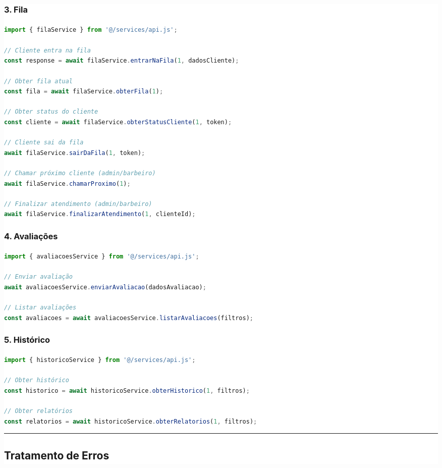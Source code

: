 ### 3. Fila

```jsx
import { filaService } from '@/services/api.js';

// Cliente entra na fila
const response = await filaService.entrarNaFila(1, dadosCliente);

// Obter fila atual
const fila = await filaService.obterFila(1);

// Obter status do cliente
const cliente = await filaService.obterStatusCliente(1, token);

// Cliente sai da fila
await filaService.sairDaFila(1, token);

// Chamar próximo cliente (admin/barbeiro)
await filaService.chamarProximo(1);

// Finalizar atendimento (admin/barbeiro)
await filaService.finalizarAtendimento(1, clienteId);
```

### 4. Avaliações

```jsx
import { avaliacoesService } from '@/services/api.js';

// Enviar avaliação
await avaliacoesService.enviarAvaliacao(dadosAvaliacao);

// Listar avaliações
const avaliacoes = await avaliacoesService.listarAvaliacoes(filtros);
```

### 5. Histórico

```jsx
import { historicoService } from '@/services/api.js';

// Obter histórico
const historico = await historicoService.obterHistorico(1, filtros);

// Obter relatórios
const relatorios = await historicoService.obterRelatorios(1, filtros);
```

---

## Tratamento de Erros
